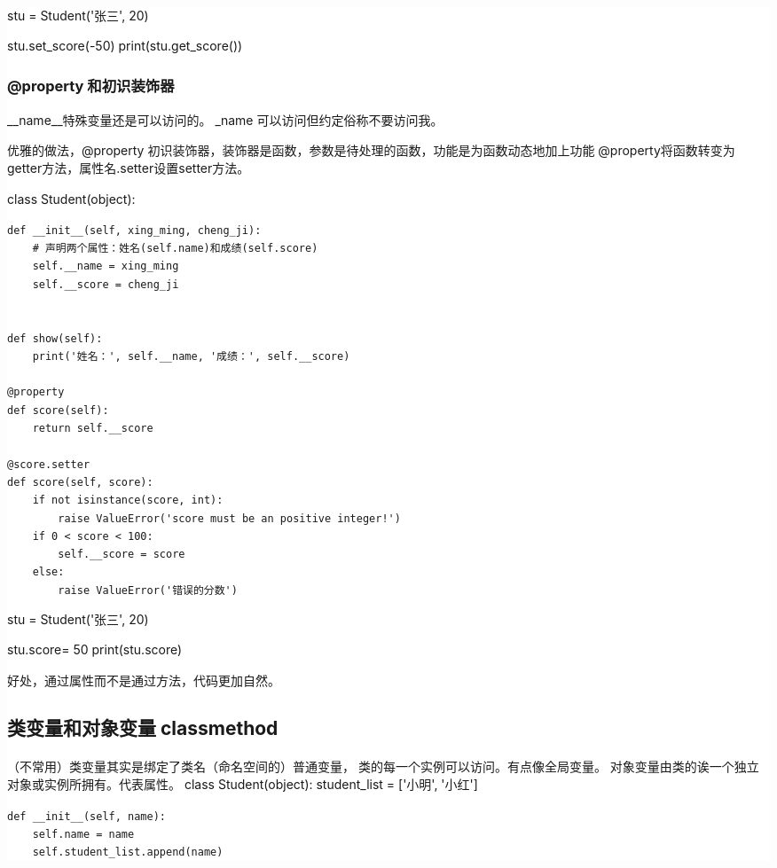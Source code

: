  stu = Student('张三', 20)
 
 stu.set_score(-50)
 print(stu.get_score())
 
### @property 和初识装饰器
 __name__特殊变量还是可以访问的。
 _name 可以访问但约定俗称不要访问我。

优雅的做法，@property
初识装饰器，装饰器是函数，参数是待处理的函数，功能是为函数动态地加上功能
@property将函数转变为getter方法，属性名.setter设置setter方法。


class Student(object):

    def __init__(self, xing_ming, cheng_ji):
        # 声明两个属性：姓名(self.name)和成绩(self.score)
        self.__name = xing_ming
        self.__score = cheng_ji


    def show(self):
        print('姓名：', self.__name, '成绩：', self.__score)

    @property
    def score(self):
        return self.__score

    @score.setter
    def score(self, score):
        if not isinstance(score, int):
            raise ValueError('score must be an positive integer!')
        if 0 < score < 100:
            self.__score = score
        else:
            raise ValueError('错误的分数')


stu = Student('张三', 20)

stu.score= 50
print(stu.score)

好处，通过属性而不是通过方法，代码更加自然。

## 类变量和对象变量  classmethod
（不常用）类变量其实是绑定了类名（命名空间的）普通变量， 类的每一个实例可以访问。有点像全局变量。
对象变量由类的诶一个独立对象或实例所拥有。代表属性。
class Student(object):
    student_list = ['小明', '小红']

    def __init__(self, name):
        self.name = name
        self.student_list.append(name)
